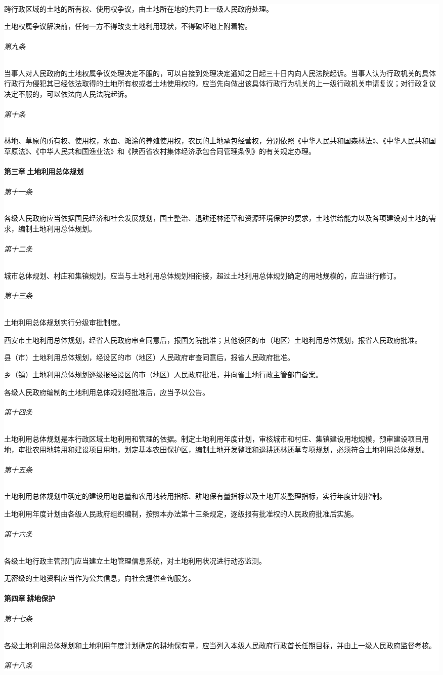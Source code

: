 跨行政区域的土地的所有权、使用权争议，由土地所在地的共同上一级人民政府处理。

土地权属争议解决前，任何一方不得改变土地利用现状，不得破坏地上附着物。

###### 第九条

当事人对人民政府的土地权属争议处理决定不服的，可以自接到处理决定通知之日起三十日内向人民法院起诉。当事人认为行政机关的具体行政行为侵犯其已经依法取得的土地所有权或者土地使用权的，应当先向做出该具体行政行为机关的上一级行政机关申请复议；对行政复议决定不服的，可以依法向人民法院起诉。

###### 第十条

林地、草原的所有权、使用权，水面、滩涂的养殖使用权，农民的土地承包经营权，分别依照《中华人民共和国森林法》、《中华人民共和国草原法》、《中华人民共和国渔业法》和《陕西省农村集体经济承包合同管理条例》的有关规定办理。

#### 第三章 土地利用总体规划

###### 第十一条

各级人民政府应当依据国民经济和社会发展规划，国土整治、退耕还林还草和资源环境保护的要求，土地供给能力以及各项建设对土地的需求，编制土地利用总体规划。

###### 第十二条

城市总体规划、村庄和集镇规划，应当与土地利用总体规划相衔接，超过土地利用总体规划确定的用地规模的，应当进行修订。

###### 第十三条

土地利用总体规划实行分级审批制度。

西安市土地利用总体规划，经省人民政府审查同意后，报国务院批准；其他设区的市（地区）土地利用总体规划，报省人民政府批准。

县（市）土地利用总体规划，经设区的市（地区）人民政府审查同意后，报省人民政府批准。

乡（镇）土地利用总体规划逐级报经设区的市（地区）人民政府批准，并向省土地行政主管部门备案。

各级人民政府编制的土地利用总体规划经批准后，应当予以公告。

###### 第十四条

土地利用总体规划是本行政区域土地利用和管理的依据。制定土地利用年度计划，审核城市和村庄、集镇建设用地规模，预审建设项目用地，审批农用地转用和建设项目用地，划定基本农田保护区，编制土地开发整理和退耕还林还草专项规划，必须符合土地利用总体规划。

###### 第十五条

土地利用总体规划中确定的建设用地总量和农用地转用指标、耕地保有量指标以及土地开发整理指标，实行年度计划控制。

土地利用年度计划由各级人民政府组织编制，按照本办法第十三条规定，逐级报有批准权的人民政府批准后实施。

###### 第十六条

各级土地行政主管部门应当建立土地管理信息系统，对土地利用状况进行动态监测。

无密级的土地资料应当作为公共信息，向社会提供查询服务。

#### 第四章 耕地保护

###### 第十七条

各级土地利用总体规划和土地利用年度计划确定的耕地保有量，应当列入本级人民政府行政首长任期目标，并由上一级人民政府监督考核。

###### 第十八条
